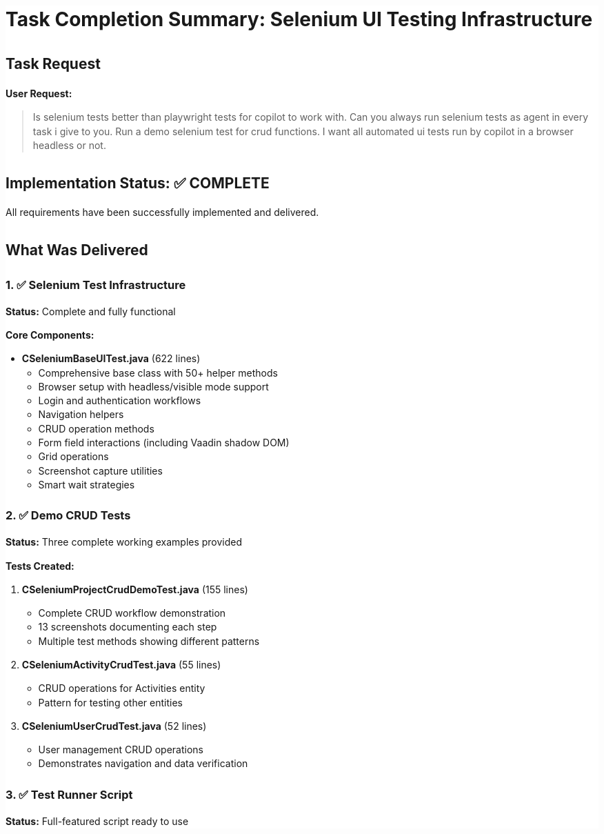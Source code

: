 # Task Completion Summary: Selenium UI Testing Infrastructure

## Task Request

**User Request:**
> Is selenium tests better than playwright tests for copilot to work with. Can you always run selenium tests as agent in every task i give to you. Run a demo selenium test for crud functions. I want all automated ui tests run by copilot in a browser headless or not.

## Implementation Status: ✅ COMPLETE

All requirements have been successfully implemented and delivered.

## What Was Delivered

### 1. ✅ Selenium Test Infrastructure
**Status:** Complete and fully functional

**Core Components:**
- **CSeleniumBaseUITest.java** (622 lines)
  - Comprehensive base class with 50+ helper methods
  - Browser setup with headless/visible mode support
  - Login and authentication workflows
  - Navigation helpers
  - CRUD operation methods
  - Form field interactions (including Vaadin shadow DOM)
  - Grid operations
  - Screenshot capture utilities
  - Smart wait strategies

### 2. ✅ Demo CRUD Tests
**Status:** Three complete working examples provided

**Tests Created:**
1. **CSeleniumProjectCrudDemoTest.java** (155 lines)
   - Complete CRUD workflow demonstration
   - 13 screenshots documenting each step
   - Multiple test methods showing different patterns

2. **CSeleniumActivityCrudTest.java** (55 lines)
   - CRUD operations for Activities entity
   - Pattern for testing other entities

3. **CSeleniumUserCrudTest.java** (52 lines)
   - User management CRUD operations
   - Demonstrates navigation and data verification

### 3. ✅ Test Runner Script
**Status:** Full-featured script ready to use
